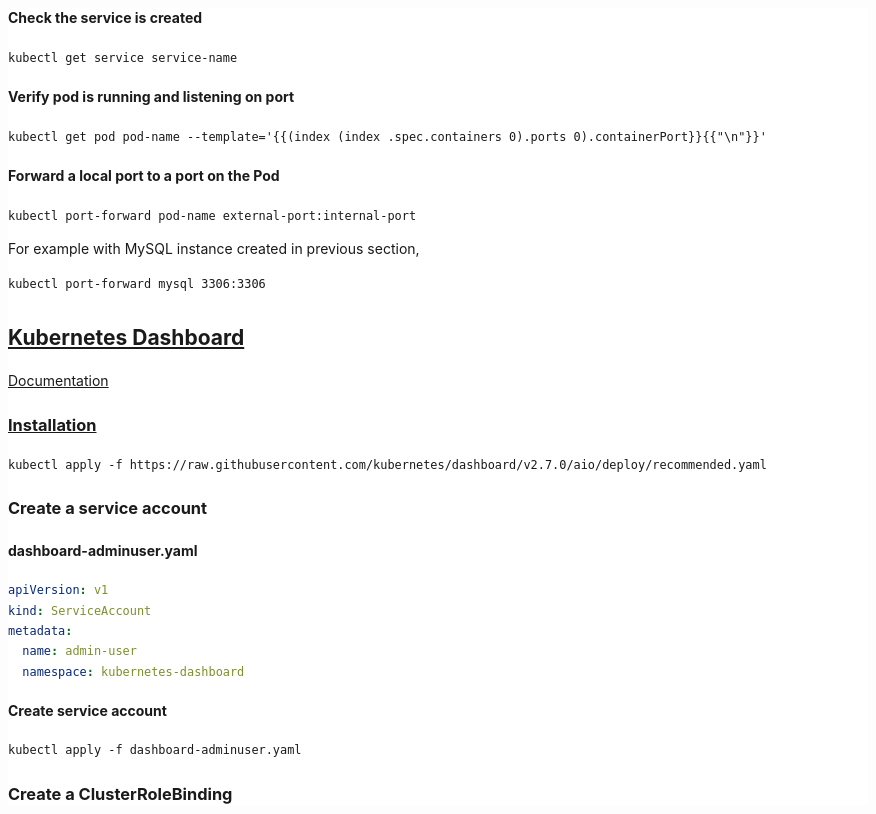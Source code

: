 #### Check the service is created

```shell
kubectl get service service-name
```

#### Verify pod is running and listening on port

```shell
kubectl get pod pod-name --template='{{(index (index .spec.containers 0).ports 0).containerPort}}{{"\n"}}'
```

#### Forward a local port to a port on the Pod

```shell
kubectl port-forward pod-name external-port:internal-port
```

For example with MySQL instance created in previous section,

```shell
kubectl port-forward mysql 3306:3306
```

## [Kubernetes Dashboard](https://github.com/kubernetes/dashboard)

[Documentation](https://github.com/kubernetes/dashboard/tree/master/docs)

### [Installation](https://github.com/kubernetes/dashboard/blob/master/docs/user/installation.md)

```shell
kubectl apply -f https://raw.githubusercontent.com/kubernetes/dashboard/v2.7.0/aio/deploy/recommended.yaml
```

### Create a service account

#### dashboard-adminuser.yaml

```yaml
apiVersion: v1
kind: ServiceAccount
metadata:
  name: admin-user
  namespace: kubernetes-dashboard
```

#### Create service account

```shell
kubectl apply -f dashboard-adminuser.yaml
```

### Create a ClusterRoleBinding
